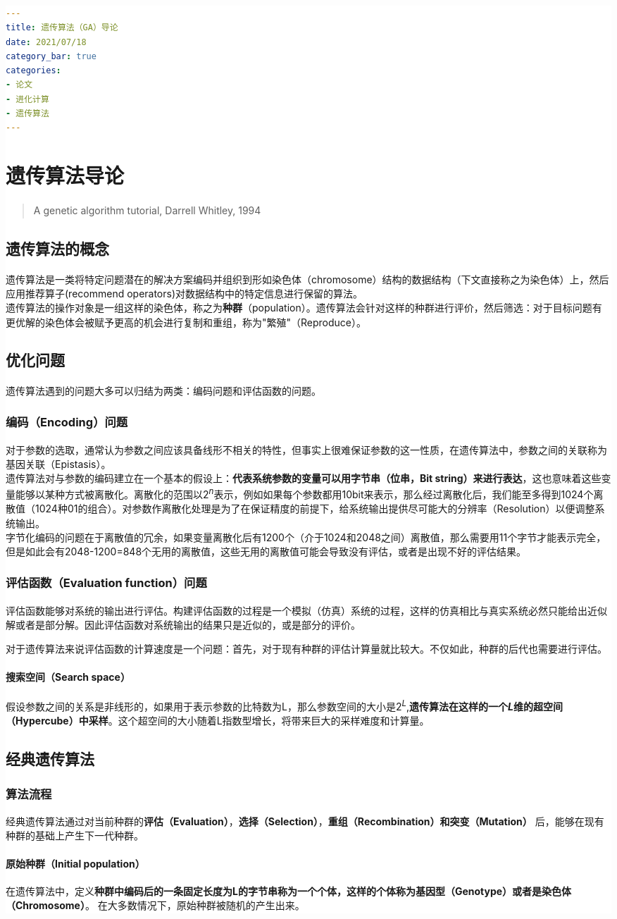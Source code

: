 ```yaml
---
title: 遗传算法（GA）导论
date: 2021/07/18
category_bar: true
categories: 
- 论文
- 进化计算
- 遗传算法
---
```

# 遗传算法导论

> A genetic algorithm tutorial, Darrell Whitley, 1994

## 遗传算法的概念
遗传算法是一类将特定问题潜在的解决方案编码并组织到形如染色体（chromosome）结构的数据结构（下文直接称之为染色体）上，然后应用推荐算子(recommend operators)对数据结构中的特定信息进行保留的算法。   
遗传算法的操作对象是一组这样的染色体，称之为**种群**（population）。遗传算法会针对这样的种群进行评价，然后筛选：对于目标问题有更优解的染色体会被赋予更高的机会进行复制和重组，称为"繁殖"（Reproduce）。

## 优化问题
遗传算法遇到的问题大多可以归结为两类：编码问题和评估函数的问题。  

### 编码（Encoding）问题
对于参数的选取，通常认为参数之间应该具备线形不相关的特性，但事实上很难保证参数的这一性质，在遗传算法中，参数之间的关联称为基因关联（Epistasis）。  
遗传算法对与参数的编码建立在一个基本的假设上：**代表系统参数的变量可以用字节串（位串，Bit string）来进行表达**，这也意味着这些变量能够以某种方式被离散化。离散化的范围以$2^n$表示，例如如果每个参数都用10bit来表示，那么经过离散化后，我们能至多得到1024个离散值（1024种01的组合）。对参数作离散化处理是为了在保证精度的前提下，给系统输出提供尽可能大的分辨率（Resolution）以便调整系统输出。  
字节化编码的问题在于离散值的冗余，如果变量离散化后有1200个（介于1024和2048之间）离散值，那么需要用11个字节才能表示完全，但是如此会有2048-1200=848个无用的离散值，这些无用的离散值可能会导致没有评估，或者是出现不好的评估结果。   

### 评估函数（Evaluation function）问题
评估函数能够对系统的输出进行评估。构建评估函数的过程是一个模拟（仿真）系统的过程，这样的仿真相比与真实系统必然只能给出近似解或者是部分解。因此评估函数对系统输出的结果只是近似的，或是部分的评价。   

对于遗传算法来说评估函数的计算速度是一个问题：首先，对于现有种群的评估计算量就比较大。不仅如此，种群的后代也需要进行评估。   

#### 搜索空间（Search space）
假设参数之间的关系是非线形的，如果用于表示参数的比特数为L，那么参数空间的大小是$2^L$,**遗传算法在这样的一个$L$维的超空间（Hypercube）中采样**。这个超空间的大小随着L指数型增长，将带来巨大的采样难度和计算量。  

## 经典遗传算法
### 算法流程
经典遗传算法通过对当前种群的**评估（Evaluation）**，**选择（Selection）**，**重组（Recombination）**和**突变（Mutation）**  后，能够在现有种群的基础上产生下一代种群。 

#### 原始种群（Initial population）
在遗传算法中，定义**种群中编码后的一条固定长度为L的字节串称为一个个体，这样的个体称为基因型（Genotype）或者是染色体（Chromosome）**。  在大多数情况下，原始种群被随机的产生出来。    
